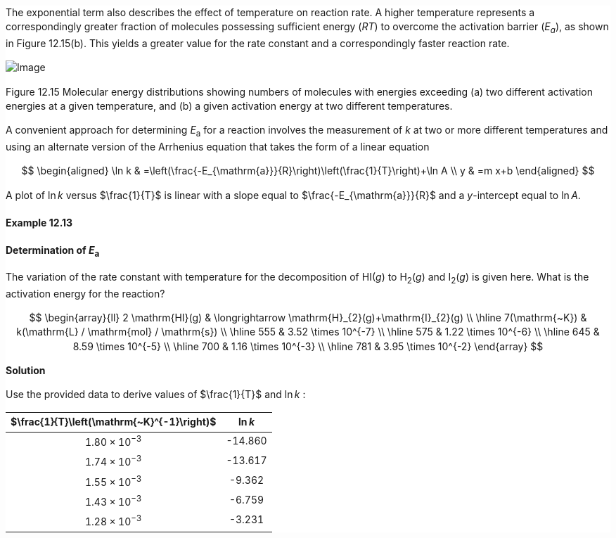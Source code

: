 The exponential term also describes the effect of temperature on reaction rate. A higher temperature represents a correspondingly greater fraction of molecules possessing sufficient energy $(R T)$ to overcome the activation barrier $\left(E_{a}\right)$, as shown in Figure 12.15(b). This yields a greater value for the rate constant and a correspondingly faster reaction rate.

![Image](Chapter_12_images/img-15.jpeg)

Figure 12.15 Molecular energy distributions showing numbers of molecules with energies exceeding (a) two different activation energies at a given temperature, and (b) a given activation energy at two different temperatures.

A convenient approach for determining $E_{\mathrm{a}}$ for a reaction involves the measurement of $k$ at two or more different temperatures and using an alternate version of the Arrhenius equation that takes the form of a linear equation

$$
\begin{aligned}
\ln k & =\left(\frac{-E_{\mathrm{a}}}{R}\right)\left(\frac{1}{T}\right)+\ln A \\
y & =m x+b
\end{aligned}
$$

A plot of $\ln k$ versus $\frac{1}{T}$ is linear with a slope equal to $\frac{-E_{\mathrm{a}}}{R}$ and a $y$-intercept equal to $\ln A$.

#### Example 12.13 

**Determination of $E_{\mathrm{a}}$**

The variation of the rate constant with temperature for the decomposition of $\mathrm{HI}(g)$ to $\mathrm{H}_{2}(g)$ and $\mathrm{I}_{2}(g)$ is given here. What is the activation energy for the reaction?

$$
\begin{array}{ll}
2 \mathrm{HI}(g) & \longrightarrow \mathrm{H}_{2}(g)+\mathrm{I}_{2}(g) \\
\hline 7(\mathrm{~K}) & k(\mathrm{L} / \mathrm{mol} / \mathrm{s}) \\
\hline 555 & 3.52 \times 10^{-7} \\
\hline 575 & 1.22 \times 10^{-6} \\
\hline 645 & 8.59 \times 10^{-5} \\
\hline 700 & 1.16 \times 10^{-3} \\
\hline 781 & 3.95 \times 10^{-2}
\end{array}
$$

**Solution**

Use the provided data to derive values of $\frac{1}{T}$ and $\ln k$ :

| $\frac{1}{T}\left(\mathrm{~K}^{-1}\right)$ | $\ln k$ |
| :--: | :--: |
| $1.80 \times 10^{-3}$ | -14.860 |
| $1.74 \times 10^{-3}$ | -13.617 |
| $1.55 \times 10^{-3}$ | -9.362 |
| $1.43 \times 10^{-3}$ | -6.759 |
| $1.28 \times 10^{-3}$ | -3.231 |
